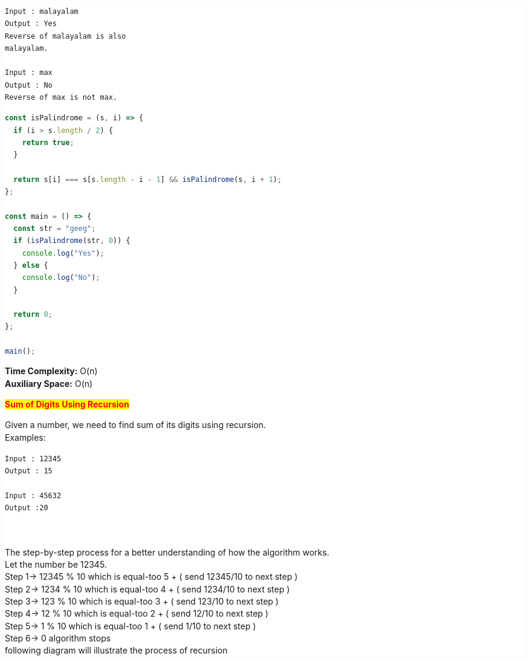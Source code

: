 ```
Input : malayalam
Output : Yes
Reverse of malayalam is also
malayalam.

Input : max
Output : No
Reverse of max is not max. 
```

```javascript
const isPalindrome = (s, i) => {
  if (i > s.length / 2) {
    return true;
  }

  return s[i] === s[s.length - i - 1] && isPalindrome(s, i + 1);
};

const main = () => {
  const str = "geeg";
  if (isPalindrome(str, 0)) {
    console.log("Yes");
  } else {
    console.log("No");
  }

  return 0;
};

main();
```

**Time Complexity:** O(n)\
**Auxiliary Space:** O(n)

<mark style="color:red;">**Sum of Digits Using Recursion**</mark>

Given a number, we need to find sum of its digits using recursion.\
Examples: \
&#x20;

```
Input : 12345
Output : 15

Input : 45632
Output :20
          
```

\
The step-by-step process for a better understanding of how the algorithm works. \
Let the number be 12345. \
Step 1-> 12345 % 10 which is equal-too 5 + ( send 12345/10 to next step ) \
Step 2-> 1234 % 10 which is equal-too 4 + ( send 1234/10 to next step ) \
Step 3-> 123 % 10 which is equal-too 3 + ( send 123/10 to next step ) \
Step 4-> 12 % 10 which is equal-too 2 + ( send 12/10 to next step ) \
Step 5-> 1 % 10 which is equal-too 1 + ( send 1/10 to next step ) \
Step 6-> 0 algorithm stops \
following diagram will illustrate the process of recursion&#x20;
